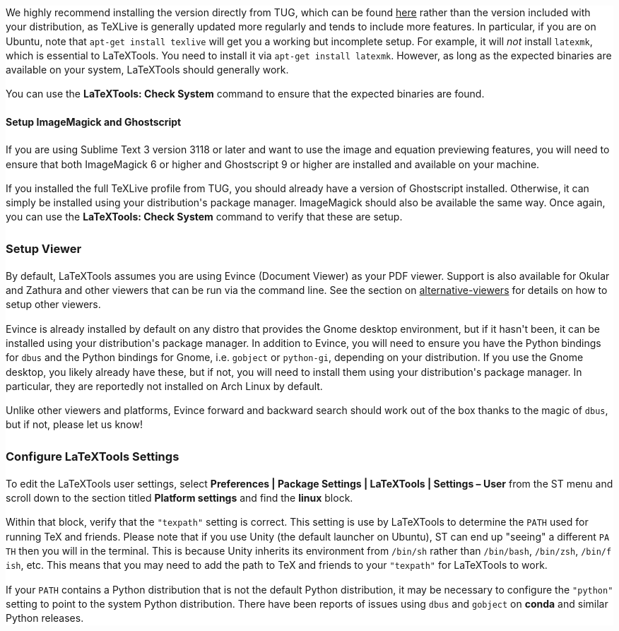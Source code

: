 We highly recommend installing the version directly from TUG, which can be found [here](https://www.tug.org/texlive/acquire-netinstall.html) rather than the version included with your distribution, as TeXLive is generally updated more regularly and tends to include more features. In particular, if you are on Ubuntu, note that `apt-get install texlive` will get you a working but incomplete setup. For example, it will *not* install `latexmk`, which is essential to LaTeXTools. You need to install it via `apt-get install latexmk`. However, as long as the expected binaries are available on your system, LaTeXTools should generally work.

You can use the **LaTeXTools: Check System** command to ensure that the expected binaries are found.

#### Setup ImageMagick and Ghostscript

If you are using Sublime Text 3 version 3118 or later and want to use the image and equation previewing features, you will need to ensure that both ImageMagick 6 or higher and Ghostscript 9 or higher are installed and available on your machine.

If you installed the full TeXLive profile from TUG, you should already have a version of Ghostscript installed. Otherwise, it can simply be installed using your distribution's package manager. ImageMagick should also be available the same way. Once again, you can use the **LaTeXTools: Check System** command to verify that these are setup.

### Setup Viewer

By default, LaTeXTools assumes you are using Evince (Document Viewer) as your PDF viewer. Support is also available for Okular and Zathura and other viewers that can be run via the command line. See the section on [alternative-viewers](alternative-viewers.md) for details on how to setup other viewers.

Evince is already installed by default on any distro that provides the Gnome desktop environment, but if it hasn't been, it can be installed using your distribution's package manager. In addition to Evince, you will need to ensure you have the Python bindings for `dbus` and the Python bindings for Gnome, i.e. `gobject` or `python-gi`, depending on your distribution. If you use the Gnome desktop, you likely already have these, but if not, you will need to install them using your distribution's package manager. In particular, they are reportedly not installed on Arch Linux by default.

Unlike other viewers and platforms, Evince forward and backward search should work out of the box thanks to the magic of `dbus`, but if not, please let us know!


### Configure LaTeXTools Settings

To edit the LaTeXTools user settings, select **Preferences | Package Settings | LaTeXTools | Settings – User** from the ST menu and scroll down to the  section titled **Platform settings** and find the **linux** block.

Within that block, verify that the `"texpath"` setting is correct. This setting is use by LaTeXTools to determine the `PATH` used for running TeX and friends. Please note that if you use Unity (the default launcher on Ubuntu), ST can end up "seeing" a different `PATH` then you will in the terminal. This is because Unity inherits its environment from `/bin/sh` rather than `/bin/bash`, `/bin/zsh`, `/bin/fish`, etc. This means that you may need to add the path to TeX and friends to your `"texpath"` for LaTeXTools to work.

If your `PATH` contains a Python distribution that is not the default Python distribution, it may be necessary to configure the `"python"` setting to point to the system Python distribution. There have been reports of issues using `dbus` and `gobject` on **conda** and similar Python releases.
